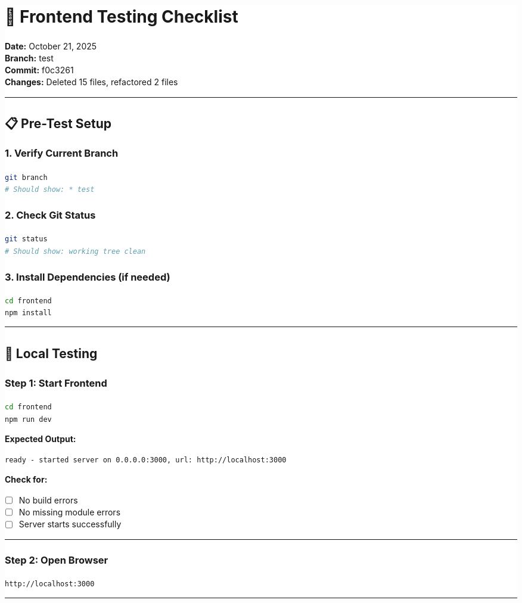 # 🧪 Frontend Testing Checklist

**Date:** October 21, 2025  
**Branch:** test  
**Commit:** f0c3261  
**Changes:** Deleted 15 files, refactored 2 files  

---

## 📋 Pre-Test Setup

### **1. Verify Current Branch**
```bash
git branch
# Should show: * test
```

### **2. Check Git Status**
```bash
git status
# Should show: working tree clean
```

### **3. Install Dependencies (if needed)**
```bash
cd frontend
npm install
```

---

## 🚀 Local Testing

### **Step 1: Start Frontend**
```bash
cd frontend
npm run dev
```

**Expected Output:**
```
ready - started server on 0.0.0.0:3000, url: http://localhost:3000
```

**Check for:**
- [ ] No build errors
- [ ] No missing module errors
- [ ] Server starts successfully

---

### **Step 2: Open Browser**
```
http://localhost:3000
```

---